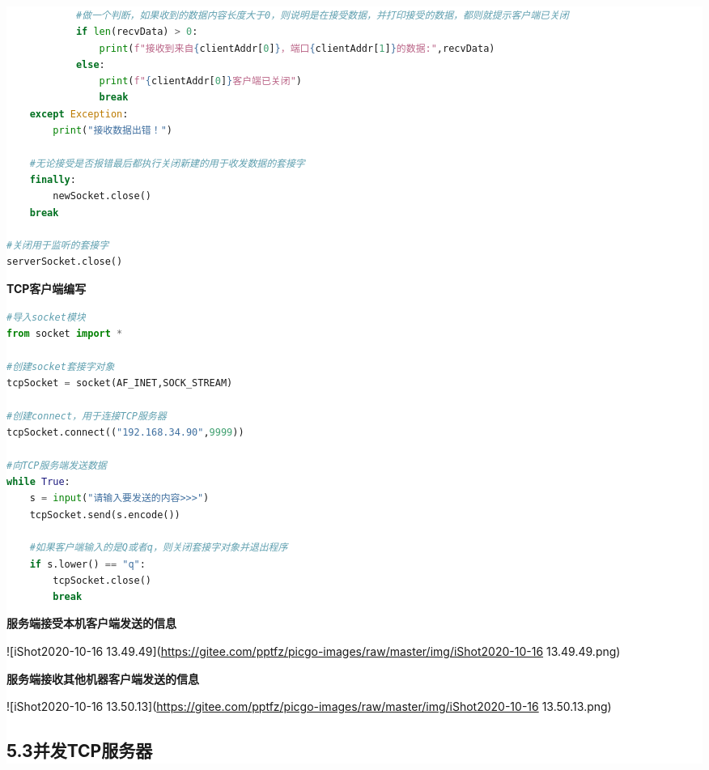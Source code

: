 ```python
            #做一个判断，如果收到的数据内容长度大于0，则说明是在接受数据，并打印接受的数据，都则就提示客户端已关闭
            if len(recvData) > 0:
                print(f"接收到来自{clientAddr[0]}，端口{clientAddr[1]}的数据:",recvData)
            else:
                print(f"{clientAddr[0]}客户端已关闭")
                break
    except Exception:
        print("接收数据出错！")

    #无论接受是否报错最后都执行关闭新建的用于收发数据的套接字
    finally:
        newSocket.close()
    break

#关闭用于监听的套接字
serverSocket.close()
```



**TCP客户端编写**

```python
#导入socket模块
from socket import *

#创建socket套接字对象
tcpSocket = socket(AF_INET,SOCK_STREAM)

#创建connect，用于连接TCP服务器
tcpSocket.connect(("192.168.34.90",9999))

#向TCP服务端发送数据
while True:
    s = input("请输入要发送的内容>>>")
    tcpSocket.send(s.encode())

    #如果客户端输入的是Q或者q，则关闭套接字对象并退出程序
    if s.lower() == "q":
        tcpSocket.close()
        break
```

**服务端接受本机客户端发送的信息**

![iShot2020-10-16 13.49.49](https://gitee.com/pptfz/picgo-images/raw/master/img/iShot2020-10-16 13.49.49.png)



**服务端接收其他机器客户端发送的信息**

![iShot2020-10-16 13.50.13](https://gitee.com/pptfz/picgo-images/raw/master/img/iShot2020-10-16 13.50.13.png)



## 5.3并发TCP服务器
